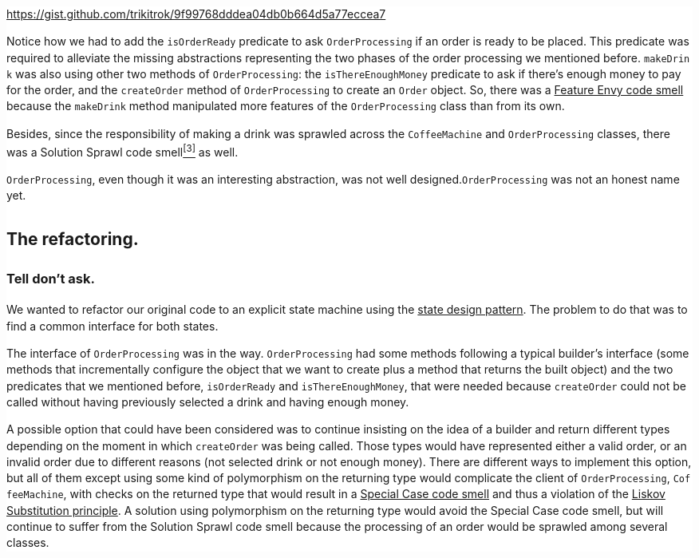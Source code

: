 <script src="https://gist.github.com/trikitrok/9f99768dddea04db0b664d5a77eccea7.js"></script>
https://gist.github.com/trikitrok/9f99768dddea04db0b664d5a77eccea7

Notice how we had to add the `isOrderReady` predicate to ask `OrderProcessing` if an order is ready to be placed. 
This predicate was required to alleviate the missing abstractions representing the two phases of the order processing 
we mentioned before. `makeDrink` was also using other two methods of `OrderProcessing`: the `isThereEnoughMoney` predicate
to ask if there’s enough money to pay for the order, and the `createOrder` method of `OrderProcessing` to create an `Order` object. 
So, there was a [Feature Envy code smell](https://luzkan.github.io/smells/feature-envy) because the `makeDrink` method manipulated more features of the 
`OrderProcessing` class than from its own. 

Besides, since the responsibility of making a drink was sprawled across the `CoffeeMachine` and `OrderProcessing` classes, 
there was a Solution Sprawl code smell<a href="#nota3"><sup>[3]</sup></a> as well. 

`OrderProcessing`, even though it was an interesting abstraction, was not well designed.`OrderProcessing` was not an honest name yet.

## The refactoring.

### Tell don’t ask.

We wanted to refactor our original code to an explicit state machine using the [state design pattern](https://en.wikipedia.org/wiki/State_pattern). 
The problem to do that was to find a common interface for both states.

The interface of `OrderProcessing` was in the way. `OrderProcessing` had some methods following a typical builder’s interface 
(some methods that incrementally configure the object that we want to create plus a method that returns the built object) 
and the two predicates that we mentioned before, `isOrderReady` and `isThereEnoughMoney`, that were needed because 
`createOrder` could not be called without having previously selected a drink and having enough money.

A possible option that could have been considered was to continue insisting on the idea of a builder and return different 
types depending on the moment in which `createOrder` was being called. Those types would have represented 
either a valid order, or an invalid order due to different reasons (not selected drink or not enough money). 
There are different ways to implement this option, but all of them except using some kind of polymorphism on the 
returning type would complicate the client of `OrderProcessing`, `CoffeeMachine`, with checks on the returned type 
that would result in a [Special Case code smell](https://luzkan.github.io/smells/special-case) and thus a violation of the [Liskov Substitution principle](https://en.wikipedia.org/wiki/Liskov_substitution_principle). 
A solution using polymorphism on the returning type would avoid the Special Case code smell, but will continue to 
suffer from the Solution Sprawl code smell because the processing of an order would be sprawled among several classes.
